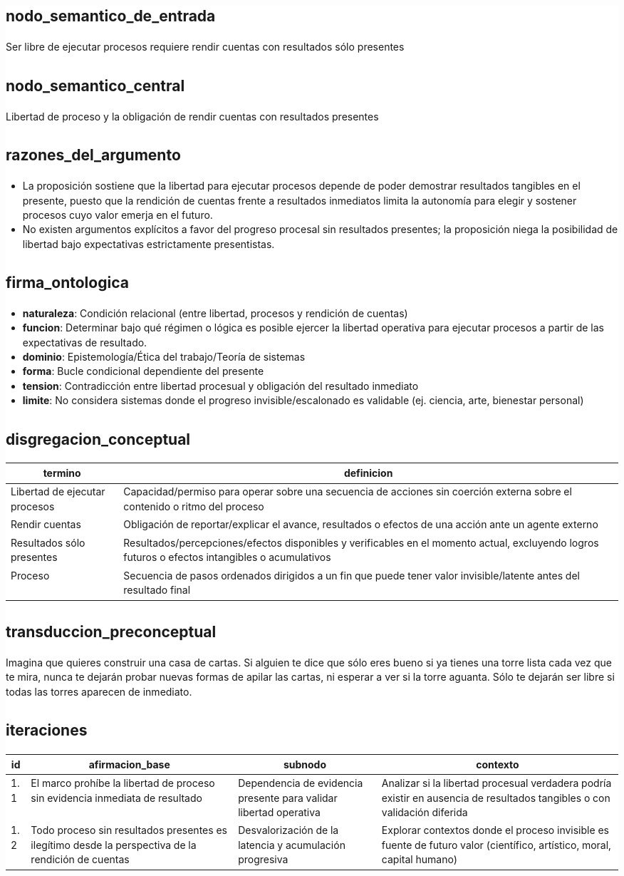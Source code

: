 ## nodo_semantico_de_entrada

Ser libre de ejecutar procesos requiere rendir cuentas con resultados sólo presentes

## nodo_semantico_central

Libertad de proceso y la obligación de rendir cuentas con resultados presentes

## razones_del_argumento

- La proposición sostiene que la libertad para ejecutar procesos depende de poder demostrar resultados tangibles en el presente, puesto que la rendición de cuentas frente a resultados inmediatos limita la autonomía para elegir y sostener procesos cuyo valor emerja en el futuro.
- No existen argumentos explícitos a favor del progreso procesal sin resultados presentes; la proposición niega la posibilidad de libertad bajo expectativas estrictamente presentistas.

## firma_ontologica

- **naturaleza**: Condición relacional (entre libertad, procesos y rendición de cuentas)
- **funcion**: Determinar bajo qué régimen o lógica es posible ejercer la libertad operativa para ejecutar procesos a partir de las expectativas de resultado.
- **dominio**: Epistemología/Ética del trabajo/Teoría de sistemas
- **forma**: Bucle condicional dependiente del presente
- **tension**: Contradicción entre libertad procesual y obligación del resultado inmediato
- **limite**: No considera sistemas donde el progreso invisible/escalonado es validable (ej. ciencia, arte, bienestar personal)

## disgregacion_conceptual

| termino | definicion |
| --- | --- |
| Libertad de ejecutar procesos | Capacidad/permiso para operar sobre una secuencia de acciones sin coerción externa sobre el contenido o ritmo del proceso |
| Rendir cuentas | Obligación de reportar/explicar el avance, resultados o efectos de una acción ante un agente externo |
| Resultados sólo presentes | Resultados/percepciones/efectos disponibles y verificables en el momento actual, excluyendo logros futuros o efectos intangibles o acumulativos |
| Proceso | Secuencia de pasos ordenados dirigidos a un fin que puede tener valor invisible/latente antes del resultado final |

## transduccion_preconceptual

Imagina que quieres construir una casa de cartas. Si alguien te dice que sólo eres bueno si ya tienes una torre lista cada vez que te mira, nunca te dejarán probar nuevas formas de apilar las cartas, ni esperar a ver si la torre aguanta. Sólo te dejarán ser libre si todas las torres aparecen de inmediato.

## iteraciones

| id | afirmacion_base | subnodo | contexto |
| --- | --- | --- | --- |
| 1.1 | El marco prohíbe la libertad de proceso sin evidencia inmediata de resultado | Dependencia de evidencia presente para validar libertad operativa | Analizar si la libertad procesual verdadera podría existir en ausencia de resultados tangibles o con validación diferida |
| 1.2 | Todo proceso sin resultados presentes es ilegítimo desde la perspectiva de la rendición de cuentas | Desvalorización de la latencia y acumulación progresiva | Explorar contextos donde el proceso invisible es fuente de futuro valor (científico, artístico, moral, capital humano) |
